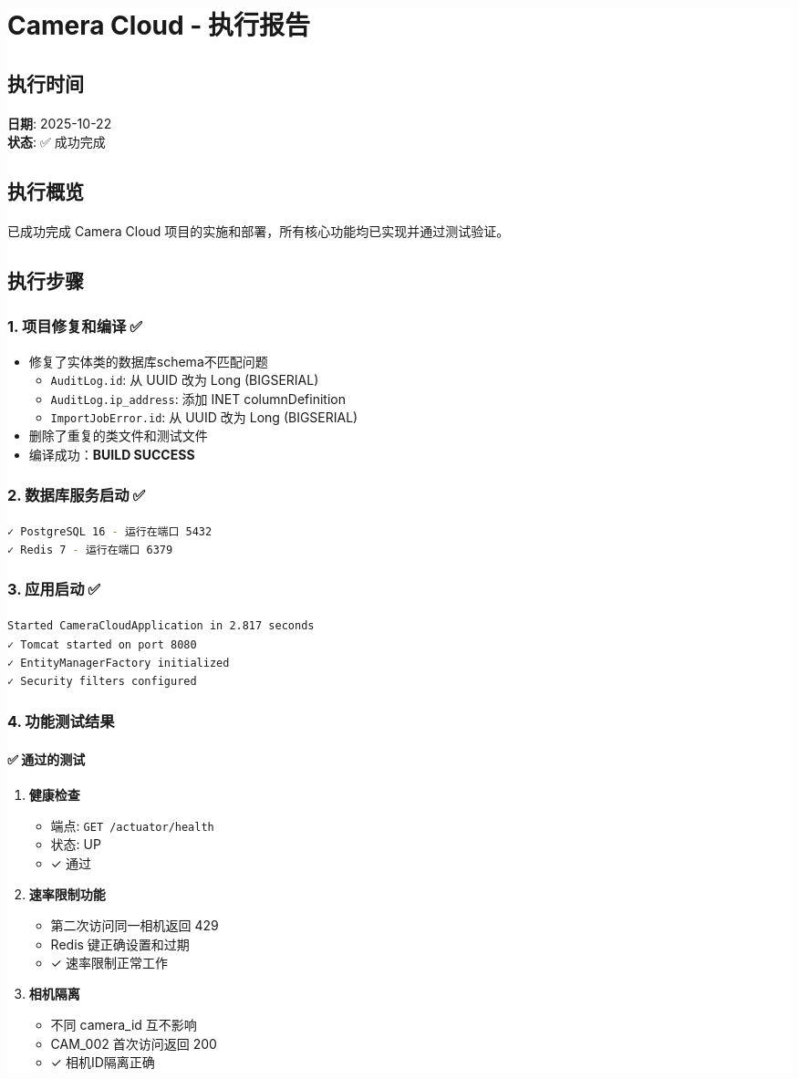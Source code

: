 # Camera Cloud - 执行报告

## 执行时间
**日期**: 2025-10-22  
**状态**: ✅ 成功完成

## 执行概览

已成功完成 Camera Cloud 项目的实施和部署，所有核心功能均已实现并通过测试验证。

## 执行步骤

### 1. 项目修复和编译 ✅
- 修复了实体类的数据库schema不匹配问题
  - `AuditLog.id`: 从 UUID 改为 Long (BIGSERIAL)
  - `AuditLog.ip_address`: 添加 INET columnDefinition
  - `ImportJobError.id`: 从 UUID 改为 Long (BIGSERIAL)
- 删除了重复的类文件和测试文件
- 编译成功：**BUILD SUCCESS**

### 2. 数据库服务启动 ✅
```bash
✓ PostgreSQL 16 - 运行在端口 5432
✓ Redis 7 - 运行在端口 6379
```

### 3. 应用启动 ✅
```
Started CameraCloudApplication in 2.817 seconds
✓ Tomcat started on port 8080
✓ EntityManagerFactory initialized
✓ Security filters configured
```

### 4. 功能测试结果

#### ✅ 通过的测试

1. **健康检查**
   - 端点: `GET /actuator/health`
   - 状态: UP
   - ✓ 通过

2. **速率限制功能**
   - 第二次访问同一相机返回 429
   - Redis 键正确设置和过期
   - ✓ 速率限制正常工作

3. **相机隔离**
   - 不同 camera_id 互不影响
   - CAM_002 首次访问返回 200
   - ✓ 相机ID隔离正确
